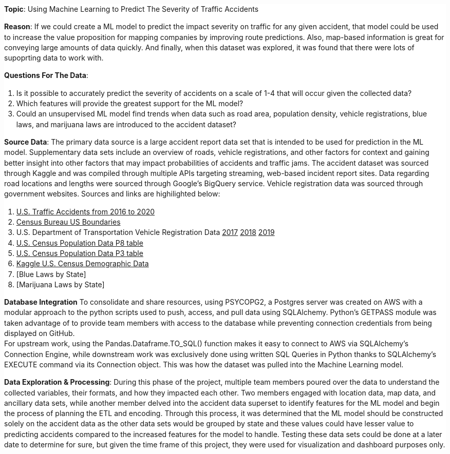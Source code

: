 **Topic**: Using Machine Learning to Predict The Severity of Traffic Accidents

**Reason**: If we could create a ML model to predict the impact severity on traffic for any given accident, that model could be used to increase the value proposition for mapping companies by improving route predictions. Also, map-based information is great for conveying large amounts of data quickly. And finally, when this dataset was explored, it was found that there were lots of supoprting data to work with.

**Questions For The Data**:
1. Is it possible to accurately predict the severity of accidents on a scale of 1-4 that will occur given the collected data?<br>
2. Which features will provide the greatest support for the ML model?<br>
3. Could an unsupervised ML model find trends when data such as road area, population density, vehicle registrations, blue laws, and marijuana laws are introduced to the accident dataset?<br>

**Source Data**: The primary data source is a large accident report data set that is intended to be used for prediction in the ML model. Supplementary data sets include an overview of roads, vehicle registrations, and other factors for context and gaining better insight into other factors that may impact probabilities of accidents and traffic jams. The accident dataset was sourced through Kaggle and was compiled through multiple APIs targeting streaming, web-based incident report sites. Data regarding road locations and lengths were sourced through Google’s BigQuery service. Vehicle registration data was sourced through government websites. Sources and links are highilighted below:

1. [U.S. Traffic Accidents from 2016 to 2020](https://www.kaggle.com/sobhanmoosavi/us-accidents)
2. [Census Bureau US Boundaries](https://console.cloud.google.com/marketplace/product/united-states-census-bureau/us-geographic-boundaries?project=final-project-319117)
3. U.S. Department of Transportation Vehicle Registration Data [2017](https://www.fhwa.dot.gov/policyinformation/statistics/2017/mv1.cfm) [2018](https://www.fhwa.dot.gov/policyinformation/statistics/2018/mv1.cfm) [2019](https://www.fhwa.dot.gov/policyinformation/statistics/2019/mv1.cfm)
4. [U.S. Census Population Data P8 table](https://data.census.gov/cedsci/table?q=population&tid=DECENNIALCD1162010.P8)
5. [U.S. Census Population Data P3 table](https://data.census.gov/cedsci/table?q=population&tid=DECENNIALCD1162010.P3)
6. [Kaggle U.S. Census Demographic Data](https://www.kaggle.com/muonneutrino/us-census-demographic-data?select=acs2015_county_data.csv)
7. [Blue Laws by State]
8. [Marijuana Laws by State]

**Database Integration** 
To consolidate and share resources, using PSYCOPG2, a Postgres server was created on AWS with a modular approach to the python scripts used to push, access, and pull data using SQLAlchemy. Python’s GETPASS module was taken advantage of to provide team members with access to the database while preventing connection credentials from being displayed on GitHub.<br>
For upstream work, using the Pandas.Dataframe.TO_SQL() function makes it easy to connect to AWS via SQLAlchemy’s Connection Engine, 
while downstream work was exclusively done using written SQL Queries in Python thanks to SQLAlchemy’s EXECUTE command via its Connection object. This was how the dataset was pulled into the Machine Learning model.

**Data Exploration & Processing**:
During this phase of the project, multiple team members poured over the data to understand the collected variables, their formats, and how they impacted each other. Two members engaged with location data, map data, and ancillary data sets, while another member delved into the accident data superset to identify features for the ML model and begin the process of planning the ETL and encoding. Through this process, it was determined that the ML model should be constructed solely on the accident data as the other data sets would be grouped by state and these values could have lesser value to predicting accidents compared to the increased features for the model to handle. Testing these data sets could be done at a later date to determine for sure, but given the time frame of this project, they were used for visualization and dashboard purposes only. 
